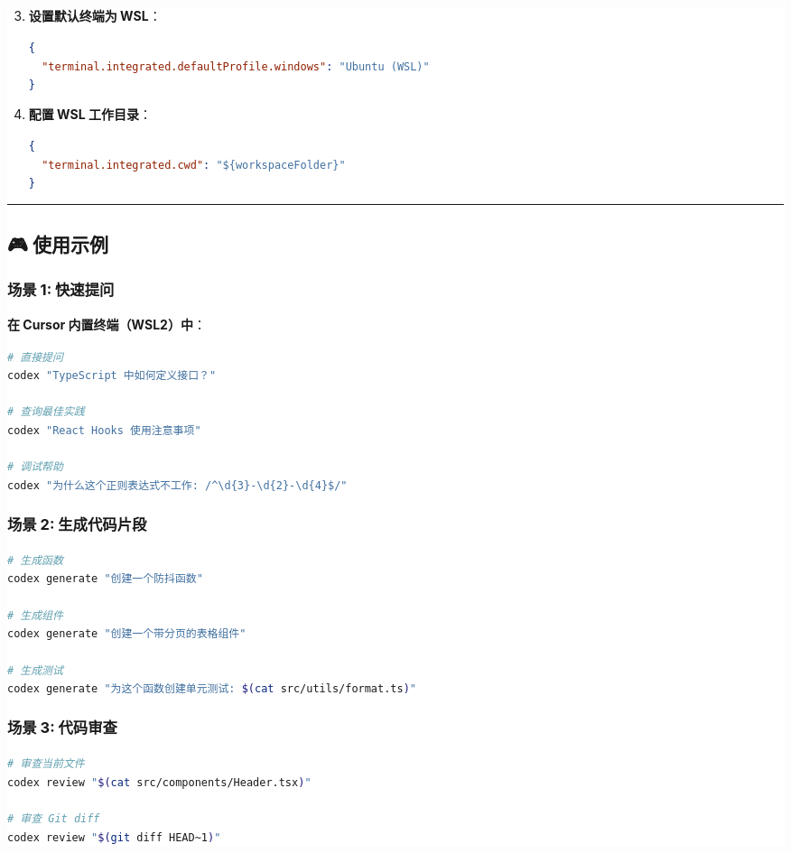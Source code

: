 3. **设置默认终端为 WSL**：
   ```json
   {
     "terminal.integrated.defaultProfile.windows": "Ubuntu (WSL)"
   }
   ```

4. **配置 WSL 工作目录**：
   ```json
   {
     "terminal.integrated.cwd": "${workspaceFolder}"
   }
   ```

---

## 🎮 使用示例

### 场景 1: 快速提问

**在 Cursor 内置终端（WSL2）中**：

```bash
# 直接提问
codex "TypeScript 中如何定义接口？"

# 查询最佳实践
codex "React Hooks 使用注意事项"

# 调试帮助
codex "为什么这个正则表达式不工作: /^\d{3}-\d{2}-\d{4}$/"
```

### 场景 2: 生成代码片段

```bash
# 生成函数
codex generate "创建一个防抖函数"

# 生成组件
codex generate "创建一个带分页的表格组件"

# 生成测试
codex generate "为这个函数创建单元测试: $(cat src/utils/format.ts)"
```

### 场景 3: 代码审查

```bash
# 审查当前文件
codex review "$(cat src/components/Header.tsx)"

# 审查 Git diff
codex review "$(git diff HEAD~1)"
```
